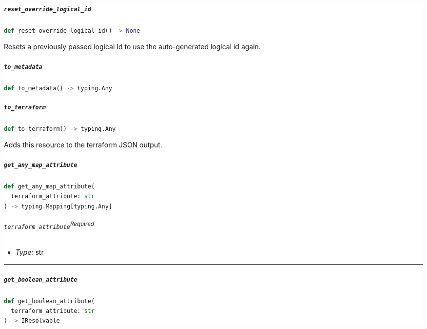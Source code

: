 ##### `reset_override_logical_id` <a name="reset_override_logical_id" id="@cdktf/provider-boundary.credentialLibraryVaultSshCertificate.CredentialLibraryVaultSshCertificate.resetOverrideLogicalId"></a>

```python
def reset_override_logical_id() -> None
```

Resets a previously passed logical Id to use the auto-generated logical id again.

##### `to_metadata` <a name="to_metadata" id="@cdktf/provider-boundary.credentialLibraryVaultSshCertificate.CredentialLibraryVaultSshCertificate.toMetadata"></a>

```python
def to_metadata() -> typing.Any
```

##### `to_terraform` <a name="to_terraform" id="@cdktf/provider-boundary.credentialLibraryVaultSshCertificate.CredentialLibraryVaultSshCertificate.toTerraform"></a>

```python
def to_terraform() -> typing.Any
```

Adds this resource to the terraform JSON output.

##### `get_any_map_attribute` <a name="get_any_map_attribute" id="@cdktf/provider-boundary.credentialLibraryVaultSshCertificate.CredentialLibraryVaultSshCertificate.getAnyMapAttribute"></a>

```python
def get_any_map_attribute(
  terraform_attribute: str
) -> typing.Mapping[typing.Any]
```

###### `terraform_attribute`<sup>Required</sup> <a name="terraform_attribute" id="@cdktf/provider-boundary.credentialLibraryVaultSshCertificate.CredentialLibraryVaultSshCertificate.getAnyMapAttribute.parameter.terraformAttribute"></a>

- *Type:* str

---

##### `get_boolean_attribute` <a name="get_boolean_attribute" id="@cdktf/provider-boundary.credentialLibraryVaultSshCertificate.CredentialLibraryVaultSshCertificate.getBooleanAttribute"></a>

```python
def get_boolean_attribute(
  terraform_attribute: str
) -> IResolvable
```
